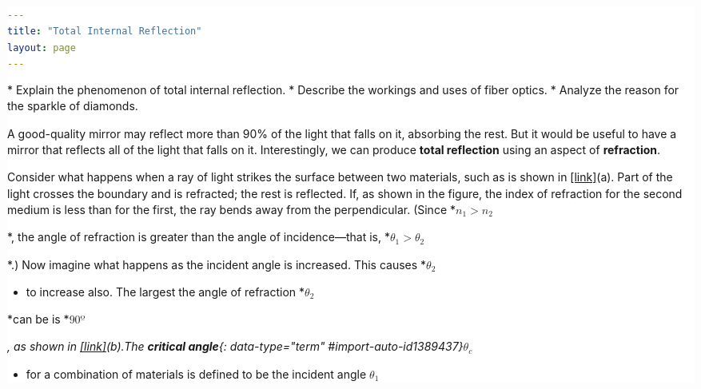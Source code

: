 ```yaml
---
title: "Total Internal Reflection"
layout: page
---
```



<div data-type="abstract" markdown="1">
* Explain the phenomenon of total internal reflection.
* Describe the workings and uses of fiber optics.
* Analyze the reason for the sparkle of diamonds.

</div>

A good-quality mirror may reflect more than 90% of the light that falls on it, absorbing the rest. But it would be useful to have a mirror that reflects all of the light that falls on it. Interestingly, we can produce **total reflection** using an aspect of **refraction**.

Consider what happens when a ray of light strikes the surface between two materials, such as is shown in [\[link\]](#import-auto-id1435341)(a). Part of the light crosses the boundary and is refracted; the rest is reflected. If, as shown in the figure, the index of refraction for the second medium is less than for the first, the ray bends away from the perpendicular. (Since *<math xmlns="http://www.w3.org/1998/Math/MathML"><semantics><mrow><mrow><mrow><msub><mi>n</mi><mrow><mn>1</mn></mrow></msub><mo stretchy="false">&gt;</mo><msub><mi>n</mi><mrow><mn>2</mn></mrow></msub></mrow></mrow><mrow /></mrow><annotation encoding="StarMath 5.0"> size 12{n rSub { size 8{1} } &gt;n rSub { size 8{2} } } {}</annotation></semantics></math>

*, the angle of refraction is greater than the angle of incidence—that is, *<math xmlns="http://www.w3.org/1998/Math/MathML"><semantics><mrow><mrow><mrow><msub><mi>θ</mi><mrow><mn>1</mn></mrow></msub><mo stretchy="false">&gt;</mo><msub><mi>θ</mi><mrow><mn>2</mn></mrow></msub></mrow></mrow><mrow /></mrow><annotation encoding="StarMath 5.0"> size 12{θ rSub { size 8{1} } &gt;θ rSub { size 8{2} } } {}</annotation></semantics></math>

*.) Now imagine what happens as the incident angle is increased. This causes *<math xmlns="http://www.w3.org/1998/Math/MathML"><semantics><mrow><mrow><msub><mi>θ</mi><mrow><mn>2</mn></mrow></msub></mrow><mrow /></mrow><annotation encoding="StarMath 5.0"> size 12{θ rSub { size 8{2} } } {}</annotation></semantics></math>

* to increase also. The largest the angle of refraction *<math xmlns="http://www.w3.org/1998/Math/MathML"><semantics><mrow><mrow><msub><mi>θ</mi><mrow><mn>2</mn></mrow></msub></mrow><mrow /></mrow><annotation encoding="StarMath 5.0"> size 12{θ rSub { size 8{2} } } {}</annotation></semantics></math>

*can be is *<math xmlns="http://www.w3.org/1998/Math/MathML"><semantics><mrow><mrow><mrow><mtext>90º</mtext></mrow></mrow><mrow /></mrow><annotation encoding="StarMath 5.0"> size 12{"90"°} {}</annotation></semantics></math>

*, as shown in [\[link\]](#import-auto-id1435341)(b).The **critical angle**{: data-type="term" #import-auto-id1389437}*<math xmlns="http://www.w3.org/1998/Math/MathML"><semantics><mrow><mrow><msub><mi>θ</mi><mrow><mi>c</mi></mrow></msub></mrow><mrow /></mrow><annotation encoding="StarMath 5.0"> size 12{θ rSub { size 8{c} } } {}</annotation></semantics></math>

* for a combination of materials is defined to be the incident angle <math xmlns="http://www.w3.org/1998/Math/MathML"><semantics><mrow><mrow><msub><mi>θ</mi><mrow><mn>1</mn></mrow></msub></mrow><mrow /></mrow><annotation encoding="StarMath 5.0"> size 12{θ rSub { size 8{1} } } {}</annotation></semantics></math>
